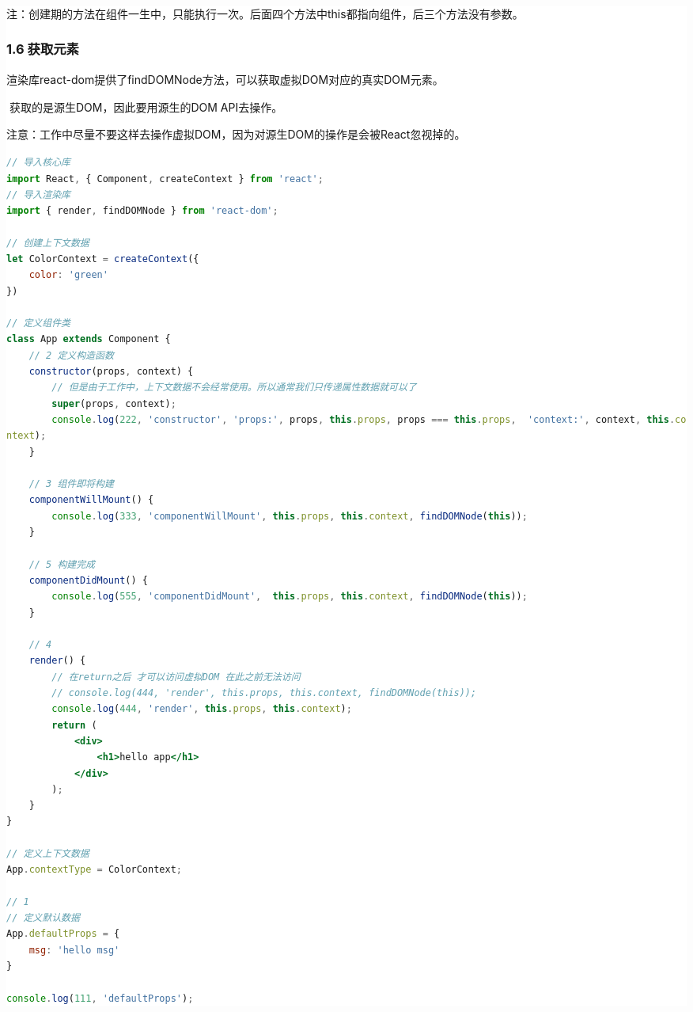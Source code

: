 注：创建期的方法在组件一生中，只能执行一次。后面四个方法中this都指向组件，后三个方法没有参数。

### 1.6 获取元素

渲染库react-dom提供了findDOMNode方法，可以获取虚拟DOM对应的真实DOM元素。

​		获取的是源生DOM，因此要用源生的DOM API去操作。

注意：工作中尽量不要这样去操作虚拟DOM，因为对源生DOM的操作是会被React忽视掉的。

```jsx
// 导入核心库
import React, { Component, createContext } from 'react';
// 导入渲染库
import { render, findDOMNode } from 'react-dom';

// 创建上下文数据
let ColorContext = createContext({
    color: 'green'
})

// 定义组件类
class App extends Component {
    // 2 定义构造函数
    constructor(props, context) {
        // 但是由于工作中，上下文数据不会经常使用。所以通常我们只传递属性数据就可以了
        super(props, context);
        console.log(222, 'constructor', 'props:', props, this.props, props === this.props,  'context:', context, this.context);
    }

    // 3 组件即将构建
    componentWillMount() {
        console.log(333, 'componentWillMount', this.props, this.context, findDOMNode(this));
    } 
    
    // 5 构建完成
    componentDidMount() {
        console.log(555, 'componentDidMount',  this.props, this.context, findDOMNode(this));
    } 

    // 4
    render() {
        // 在return之后 才可以访问虚拟DOM 在此之前无法访问
        // console.log(444, 'render', this.props, this.context, findDOMNode(this));
        console.log(444, 'render', this.props, this.context);
        return (
            <div>
                <h1>hello app</h1>
            </div>
        );
    }
}

// 定义上下文数据
App.contextType = ColorContext;

// 1 
// 定义默认数据
App.defaultProps = {
    msg: 'hello msg'
}

console.log(111, 'defaultProps');

```
